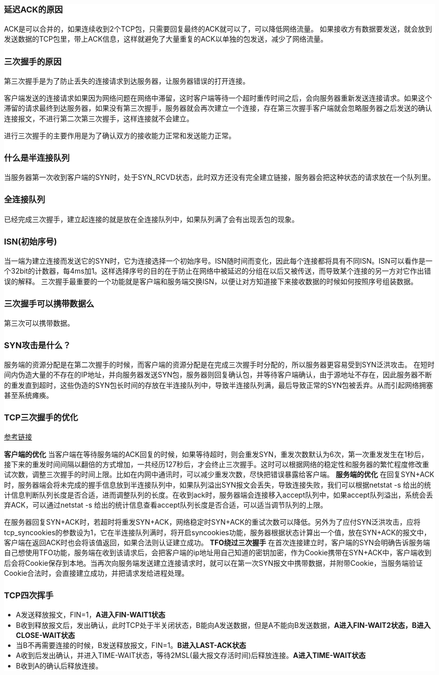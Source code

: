 ### 延迟ACK的原因
ACK是可以合并的，如果连续收到2个TCP包，只需要回复最终的ACK就可以了，可以降低网络流量。
如果接收方有数据要发送，就会放到发送数据的TCP包里，带上ACK信息，这样就避免了大量重复的ACK以单独的包发送，减少了网络流量。

### 三次握手的原因
第三次握手是为了防止丢失的连接请求到达服务器，让服务器错误的打开连接。

客户端发送的连接请求如果因为网络问题在网络中滞留，这时客户端等待一个超时重传时间之后，会向服务器重新发送连接请求。如果这个滞留的请求最终到达服务器，如果没有第三次握手，服务器就会再次建立一个连接，存在第三次握手客户端就会忽略服务器之后发送的确认连接报文，不进行第二次第三次握手，这样连接就不会建立。

进行三次握手的主要作用是为了确认双方的接收能力正常和发送能力正常。 

### 什么是半连接队列
当服务器第一次收到客户端的SYN时，处于SYN_RCVD状态，此时双方还没有完全建立链接，服务器会把这种状态的请求放在一个队列里。

### 全连接队列
已经完成三次握手，建立起连接的就是放在全连接队列中，如果队列满了会有出现丢包的现象。

### ISN(初始序号)
当一端为建立连接而发送它的SYN时，它为连接选择一个初始序号。ISN随时间而变化，因此每个连接都将具有不同ISN。ISN可以看作是一个32bit的计数器，每4ms加1。这样选择序号的目的在于防止在网络中被延迟的分组在以后又被传送，而导致某个连接的另一方对它作出错误的解释。
三次握手最重要的一个功能就是客户端和服务端交换ISN，以便让对方知道接下来接收数据的时候如何按照序号组装数据。

### 三次握手可以携带数据么
第三次可以携带数据。

### SYN攻击是什么？
服务端的资源分配是在第二次握手的时候，而客户端的资源分配是在完成三次握手时分配的，所以服务器更容易受到SYN泛洪攻击。
在短时间内伪造大量的不存在的IP地址，并向服务器发送SYN包，服务器则回复确认包，并等待客户端确认，由于源地址不存在，因此服务器不断的重发直到超时，这些伪造的SYN包长时间的存放在半连接队列中，导致半连接队列满，最后导致正常的SYN包被丢弃。从而引起网络拥塞甚至系统瘫痪。


### TCP三次握手的优化
<a href="https://zhuanlan.zhihu.com/p/198089844">参考链接</a>

**客户端的优化**
当客户端在等待服务端的ACK回复的时候，如果等待超时，则会重发SYN，重发次数默认为6次，第一次重发发生在1秒后，接下来的重发时间间隔以翻倍的方式增加，一共经历127秒后，才会终止三次握手。这时可以根据网络的稳定性和服务器的繁忙程度修改重试次数，调整三次握手的时间上限。比如在内网中通讯时，可以减少重发次数，尽快把错误暴露给客户端。
**服务端的优化**
在回复SYN+ACK时，服务器端会将未完成的握手信息放到半连接队列中，如果队列溢出SYN报文会丢失，导致连接失败，我们可以根据netstat -s 给出的统计信息判断队列长度是否合适，进而调整队列的长度。在收到ack时，服务器端会连接移入accept队列中，如果accept队列溢出，系统会丢弃ACK，可以通过netstat -s 给出的统计信息查看accept队列长度是否合适，可以适当调节队列的上限。

在服务器回复SYN+ACK时，若超时将重发SYN+ACK，网络稳定时SYN+ACK的重试次数可以降低。另外为了应付SYN泛洪攻击，应将tcp_syncookies的参数设为1，它在半连接队列满时，将开启syncookies功能，服务器根据状态计算出一个值，放在SYN+ACK的报文中，客户端在返回ACK时也会将该值返回，如果合法则认证建立成功。
**TFO绕过三次握手**
在首次连接建立时，客户端的SYN会明确告诉服务端自己想使用TFO功能，服务端在收到该请求后，会把客户端的ip地址用自己知道的密钥加密，作为Cookie携带在SYN+ACK中，客户端收到后会将Cookie保存到本地。当再次向服务端发送建立连接请求时，就可以在第一次SYN报文中携带数据，并附带Cookie，当服务端验证Cookie合法时，会直接建立成功，并把请求发给进程处理。


### TCP四次挥手
- A发送释放报文，FIN=1，**A进入FIN-WAIT1状态**
- B收到释放报文后，发出确认，此时TCP处于半关闭状态，B能向A发送数据，但是A不能向B发送数据，**A进入FIN-WAIT2状态，B进入CLOSE-WAIT状态**
- 当B不再需要连接的时候，B发送释放报文，FIN=1。**B进入LAST-ACK状态**
- A收到后发出确认，并进入TIME-WAIT状态，等待2MSL(最大报文存活时间)后释放连接。**A进入TIME-WAIT状态**
- B收到A的确认后释放连接。
